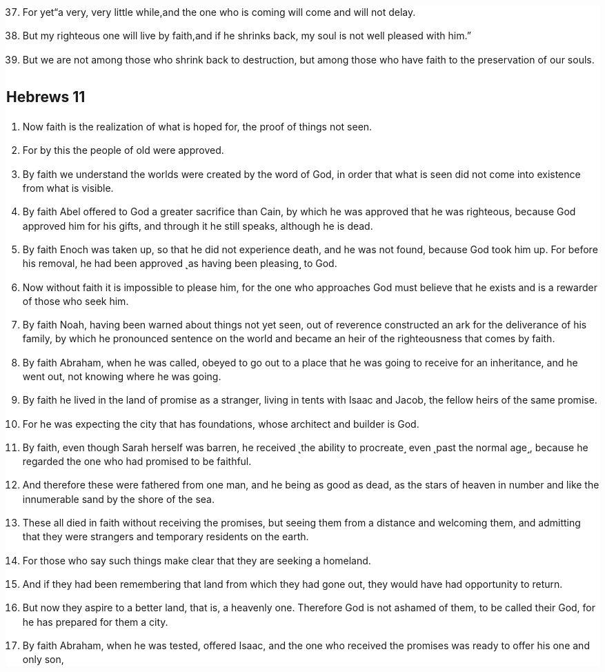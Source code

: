 37. For yet“a very, very little while,and the one who is coming will come and will not delay.

38. But my righteous one will live by faith,and if he shrinks back, my soul is not well pleased with him.”

39. But we are not among those who shrink back to destruction, but among those who have faith to the preservation of our souls.

## Hebrews 11

1. Now faith is the realization of what is hoped for, the proof of things not seen.

2. For by this the people of old were approved.

3. By faith we understand the worlds were created by the word of God, in order that what is seen did not come into existence from what is visible.

4. By faith Abel offered to God a greater sacrifice than Cain, by which he was approved that he was righteous, because God approved him for his gifts, and through it he still speaks, although he is dead.

5. By faith Enoch was taken up, so that he did not experience death, and he was not found, because God took him up. For before his removal, he had been approved ˻as having been pleasing˼ to God.

6. Now without faith it is impossible to please him, for the one who approaches God must believe that he exists and is a rewarder of those who seek him.

7. By faith Noah, having been warned about things not yet seen, out of reverence constructed an ark for the deliverance of his family, by which he pronounced sentence on the world and became an heir of the righteousness that comes by faith.

8. By faith Abraham, when he was called, obeyed to go out to a place that he was going to receive for an inheritance, and he went out, not knowing where he was going.

9. By faith he lived in the land of promise as a stranger, living in tents with Isaac and Jacob, the fellow heirs of the same promise.

10. For he was expecting the city that has foundations, whose architect and builder is God.

11. By faith, even though Sarah herself was barren, he received ˻the ability to procreate˼ even ˻past the normal age˼, because he regarded the one who had promised to be faithful.

12. And therefore these were fathered from one man, and he being as good as dead, as the stars of heaven in number and like the innumerable sand by the shore of the sea.

13. These all died in faith without receiving the promises, but seeing them from a distance and welcoming them, and admitting that they were strangers and temporary residents on the earth.

14. For those who say such things make clear that they are seeking a homeland.

15. And if they had been remembering that land from which they had gone out, they would have had opportunity to return.

16. But now they aspire to a better land, that is, a heavenly one. Therefore God is not ashamed of them, to be called their God, for he has prepared for them a city.

17. By faith Abraham, when he was tested, offered Isaac, and the one who received the promises was ready to offer his one and only son,

